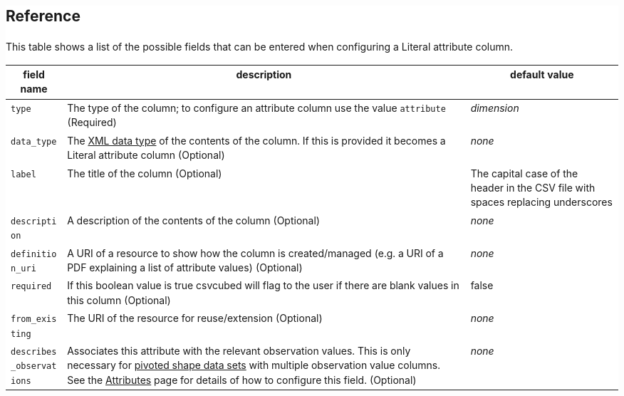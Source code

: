 ## Reference

This table shows a list of the possible fields that can be entered when configuring a Literal attribute column.

| **field name**           | **description**                                                                                                                                                                                                                                                                                                             | **default value**                                                                |
|--------------------------|-----------------------------------------------------------------------------------------------------------------------------------------------------------------------------------------------------------------------------------------------------------------------------------------------------------------------------|----------------------------------------------------------------------------------|
| `type`                   | The type of the column; to configure an attribute column use the value `attribute` (Required)                                                                                                                                                                                                                               | *dimension*                                                                      |
| `data_type`              | The [XML data type](https://www.w3.org/TR/xmlschema-2/#built-in-datatypes) of the contents of the column. If this is provided it becomes a Literal attribute column (Optional)                                                                                                                                              | *none*                                                                           |
| `label`                  | The title of the column (Optional)                                                                                                                                                                                                                                                                                          | The capital case of the header in the CSV file with spaces replacing underscores |
| `description`            | A description of the contents of the column (Optional)                                                                                                                                                                                                                                                                      | *none*                                                                           |
| `definition_uri`         | A URI of a resource to show how the column is created/managed (e.g. a URI of a PDF explaining a list of attribute values) (Optional)                                                                                                                                                                                        | *none*                                                                           |
| `required`               | If this boolean value is true csvcubed will flag to the user if there are blank values in this column (Optional)                                                                                                                                                                                                            | false                                                                            |
| `from_existing`          | The URI of the resource for reuse/extension (Optional)                                                                                                                                                                                                                                                                      | *none*                                                                           |
| `describes_observations` | Associates this attribute with the relevant observation values. This is only necessary for [pivoted shape data sets](../../../../shape-data/pivoted-shape.md) with multiple observation value columns. See the [Attributes](./index.md#describing-observations) page for details of how to configure this field. (Optional) | *none*                                                                           |
